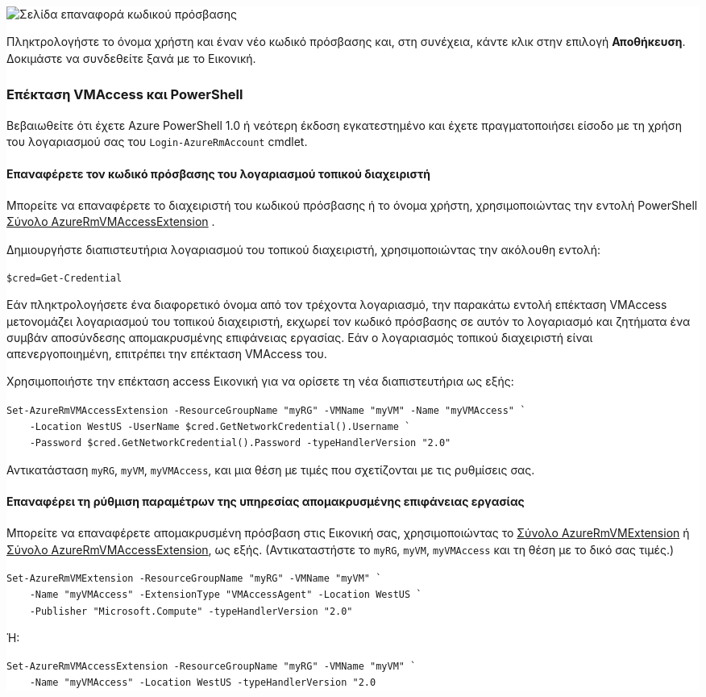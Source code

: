 ![Σελίδα επαναφορά κωδικού πρόσβασης](./media/virtual-machines-windows-reset-rdp/Portal-RM-PW-Reset-Windows.png)

Πληκτρολογήστε το όνομα χρήστη και έναν νέο κωδικό πρόσβασης και, στη συνέχεια, κάντε κλικ στην επιλογή **Αποθήκευση**. Δοκιμάστε να συνδεθείτε ξανά με το Εικονική.

### <a name="vmaccess-extension-and-powershell"></a>Επέκταση VMAccess και PowerShell

Βεβαιωθείτε ότι έχετε Azure PowerShell 1.0 ή νεότερη έκδοση εγκατεστημένο και έχετε πραγματοποιήσει είσοδο με τη χρήση του λογαριασμού σας του `Login-AzureRmAccount` cmdlet.

#### <a name="reset-the-local-administrator-account-password"></a>**Επαναφέρετε τον κωδικό πρόσβασης του λογαριασμού τοπικού διαχειριστή**

Μπορείτε να επαναφέρετε το διαχειριστή του κωδικού πρόσβασης ή το όνομα χρήστη, χρησιμοποιώντας την εντολή PowerShell [Σύνολο AzureRmVMAccessExtension](https://msdn.microsoft.com/library/mt619447.aspx) .

Δημιουργήστε διαπιστευτήρια λογαριασμού του τοπικού διαχειριστή, χρησιμοποιώντας την ακόλουθη εντολή:

    $cred=Get-Credential

Εάν πληκτρολογήσετε ένα διαφορετικό όνομα από τον τρέχοντα λογαριασμό, την παρακάτω εντολή επέκταση VMAccess μετονομάζει λογαριασμού του τοπικού διαχειριστή, εκχωρεί τον κωδικό πρόσβασης σε αυτόν το λογαριασμό και ζητήματα ένα συμβάν αποσύνδεσης απομακρυσμένης επιφάνειας εργασίας. Εάν ο λογαριασμός τοπικού διαχειριστή είναι απενεργοποιημένη, επιτρέπει την επέκταση VMAccess του.

Χρησιμοποιήστε την επέκταση access Εικονική για να ορίσετε τη νέα διαπιστευτήρια ως εξής:

    Set-AzureRmVMAccessExtension -ResourceGroupName "myRG" -VMName "myVM" -Name "myVMAccess" `
        -Location WestUS -UserName $cred.GetNetworkCredential().Username `
        -Password $cred.GetNetworkCredential().Password -typeHandlerVersion "2.0"


Αντικατάσταση `myRG`, `myVM`, `myVMAccess`, και μια θέση με τιμές που σχετίζονται με τις ρυθμίσεις σας.


#### <a name="reset-the-remote-desktop-service-configuration"></a>**Επαναφέρει τη ρύθμιση παραμέτρων της υπηρεσίας απομακρυσμένης επιφάνειας εργασίας**

Μπορείτε να επαναφέρετε απομακρυσμένη πρόσβαση στις Εικονική σας, χρησιμοποιώντας το [Σύνολο AzureRmVMExtension](https://msdn.microsoft.com/library/mt603745.aspx) ή [Σύνολο AzureRmVMAccessExtension](https://msdn.microsoft.com/library/mt619447.aspx), ως εξής. (Αντικαταστήστε το `myRG`, `myVM`, `myVMAccess` και τη θέση με το δικό σας τιμές.)

    Set-AzureRmVMExtension -ResourceGroupName "myRG" -VMName "myVM" `
        -Name "myVMAccess" -ExtensionType "VMAccessAgent" -Location WestUS `
        -Publisher "Microsoft.Compute" -typeHandlerVersion "2.0"

Ή:<br>

    Set-AzureRmVMAccessExtension -ResourceGroupName "myRG" -VMName "myVM" `
        -Name "myVMAccess" -Location WestUS -typeHandlerVersion "2.0
